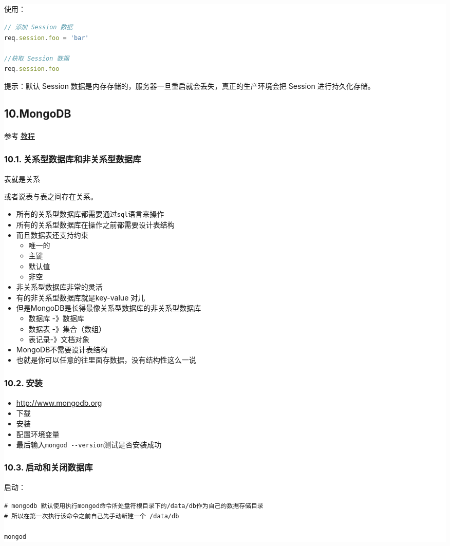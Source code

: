 使用：

```javascript
// 添加 Session 数据
req.session.foo = 'bar'

//获取 Session 数据
req.session.foo

```

提示：默认 Session 数据是内存存储的，服务器一旦重启就会丢失，真正的生产环境会把 Session 进行持久化存储。

## 10.MongoDB

参考 [教程](https://www.runoob.com/mongodb/mongodb-tutorial.html) 



### 10.1. 关系型数据库和非关系型数据库

表就是关系

或者说表与表之间存在关系。

+ 所有的关系型数据库都需要通过`sql`语言来操作
+ 所有的关系型数据库在操作之前都需要设计表结构
+ 而且数据表还支持约束
  + 唯一的
  + 主键
  + 默认值
  + 非空
+ 非关系型数据库非常的灵活
+ 有的非关系型数据库就是key-value 对儿
+ 但是MongoDB是长得最像关系型数据库的非关系型数据库
  + 数据库 -》数据库
  + 数据表 -》集合（数组）
  + 表记录-》文档对象
+ MongoDB不需要设计表结构
+ 也就是你可以任意的往里面存数据，没有结构性这么一说

### 10.2. 安装

+ http://www.mongodb.org
+ 下载
+ 安装
+ 配置环境变量
+ 最后输入`mongod --version`测试是否安装成功

### 10.3. 启动和关闭数据库

启动：

```shell
# mongodb 默认使用执行mongod命令所处盘符根目录下的/data/db作为自己的数据存储目录
# 所以在第一次执行该命令之前自己先手动新建一个 /data/db

mongod

```
